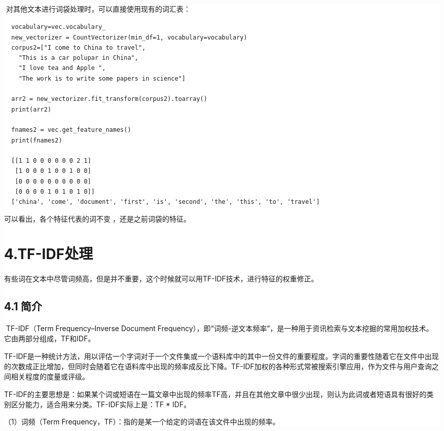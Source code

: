 

​    对其他文本进行词袋处理时，可以直接使用现有的词汇表：

 

```
  vocabulary=vec.vocabulary_
  new_vectorizer = CountVectorizer(min_df=1, vocabulary=vocabulary)
  corpus2=["I come to China to travel",
    "This is a car polupar in China",
    "I love tea and Apple ",
    "The work is to write some papers in science"]
   
  arr2 = new_vectorizer.fit_transform(corpus2).toarray()
  print(arr2)
   
  fnames2 = vec.get_feature_names()
  print(fnames2)
 
  [[1 1 0 0 0 0 0 0 2 1]
   [1 0 0 0 1 0 0 1 0 0]
   [0 0 0 0 0 0 0 0 0 0]
   [0 0 0 0 1 0 1 0 1 0]]
  ['china', 'come', 'document', 'first', 'is', 'second', 'the', 'this', 'to', 'travel']
```

 

   可以看出，各个特征代表的词不变 ，还是之前词袋的特征。 

 

# 4.TF-IDF处理

 

​    有些词在文本中尽管词频高，但是并不重要，这个时候就可以用TF-IDF技术，进行特征的权重修正。

## 4.1 简介

 

​    TF-IDF（Term Frequency–Inverse Document Frequency），即“词频-逆文本频率”，是一种用于资讯检索与文本挖掘的常用加权技术。它由两部分组成，TF和IDF。

 

​    TF-IDF是一种统计方法，用以评估一个字词对于一个文件集或一个语料库中的其中一份文件的重要程度。字词的重要性随着它在文件中出现的次数成正比增加，但同时会随着它在语料库中出现的频率成反比下降。TF-IDF加权的各种形式常被搜索引擎应用，作为文件与用户查询之间相关程度的度量或评级。

 

​    TF-IDF的主要思想是：如果某个词或短语在一篇文章中出现的频率TF高，并且在其他文章中很少出现，则认为此词或者短语具有很好的类别区分能力，适合用来分类。TF-IDF实际上是：TF * IDF。

 

   （1）词频（Term Frequency，TF）：指的是某一个给定的词语在该文件中出现的频率。

 

